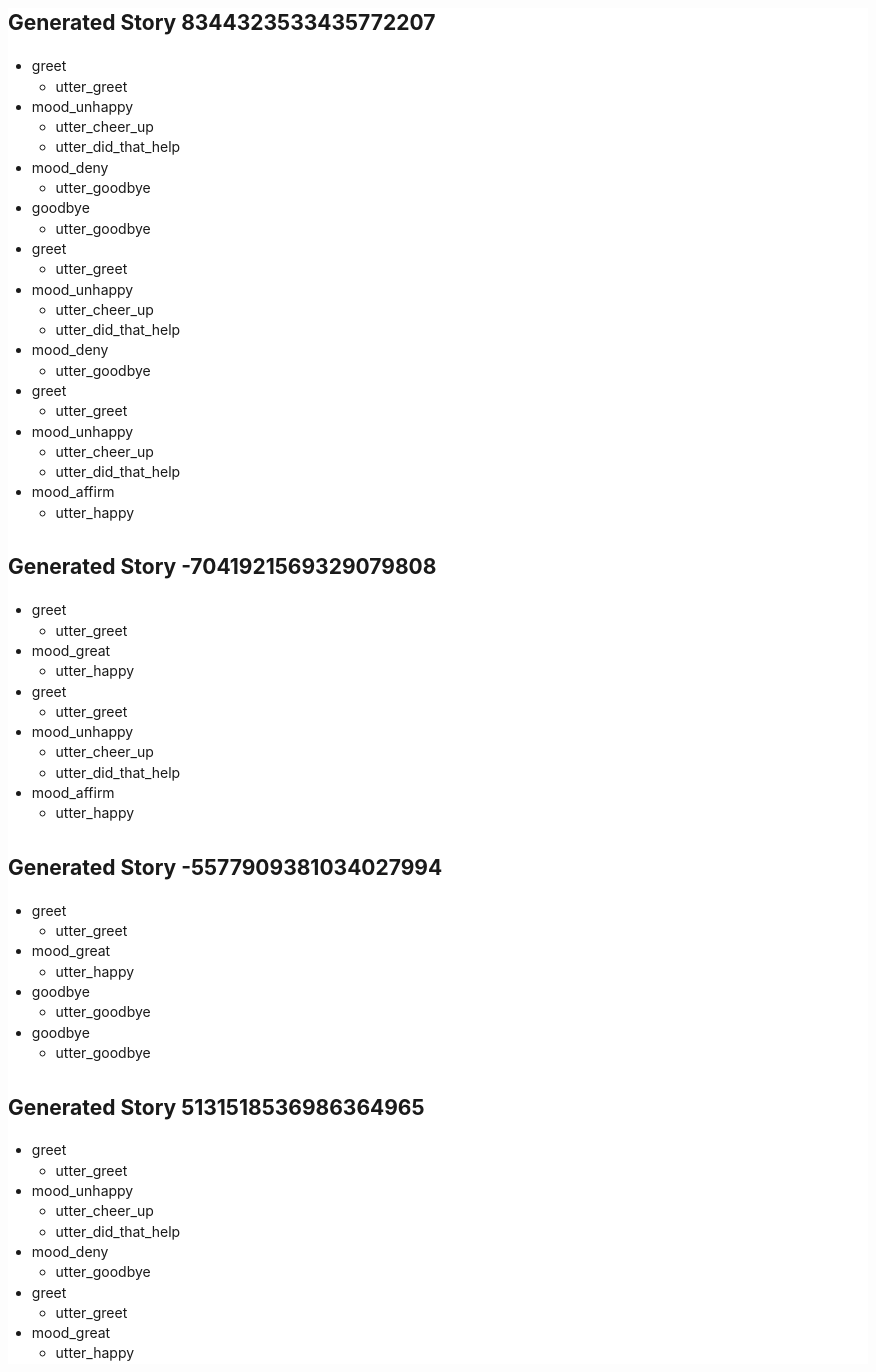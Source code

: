 ## Generated Story 8344323533435772207
* greet
    - utter_greet
* mood_unhappy
    - utter_cheer_up
    - utter_did_that_help
* mood_deny
    - utter_goodbye
* goodbye
    - utter_goodbye
* greet
    - utter_greet
* mood_unhappy
    - utter_cheer_up
    - utter_did_that_help
* mood_deny
    - utter_goodbye
* greet
    - utter_greet
* mood_unhappy
    - utter_cheer_up
    - utter_did_that_help
* mood_affirm
    - utter_happy

## Generated Story -7041921569329079808
* greet
    - utter_greet
* mood_great
    - utter_happy
* greet
    - utter_greet
* mood_unhappy
    - utter_cheer_up
    - utter_did_that_help
* mood_affirm
    - utter_happy

## Generated Story -5577909381034027994
* greet
    - utter_greet
* mood_great
    - utter_happy
* goodbye
    - utter_goodbye
* goodbye
    - utter_goodbye

## Generated Story 5131518536986364965
* greet
    - utter_greet
* mood_unhappy
    - utter_cheer_up
    - utter_did_that_help
* mood_deny
    - utter_goodbye
* greet
    - utter_greet
* mood_great
    - utter_happy
